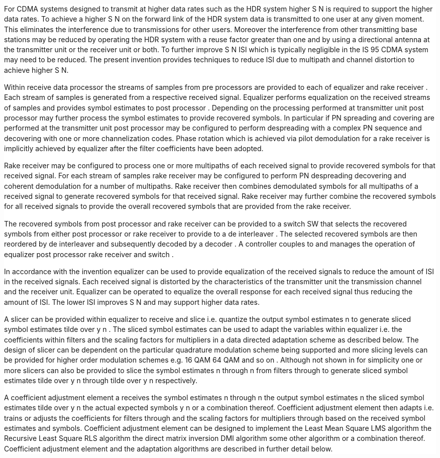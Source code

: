 For CDMA systems designed to transmit at higher data rates such as the HDR system higher S N is required to support the higher data rates. To achieve a higher S N on the forward link of the HDR system data is transmitted to one user at any given moment. This eliminates the interference due to transmissions for other users. Moreover the interference from other transmitting base stations may be reduced by operating the HDR system with a reuse factor greater than one and by using a directional antenna at the transmitter unit or the receiver unit or both. To further improve S N ISI which is typically negligible in the IS 95 CDMA system may need to be reduced. The present invention provides techniques to reduce ISI due to multipath and channel distortion to achieve higher S N.

Within receive data processor the streams of samples from pre processors are provided to each of equalizer and rake receiver . Each stream of samples is generated from a respective received signal. Equalizer performs equalization on the received streams of samples and provides symbol estimates to post processor . Depending on the processing performed at transmitter unit post processor may further process the symbol estimates to provide recovered symbols. In particular if PN spreading and covering are performed at the transmitter unit post processor may be configured to perform despreading with a complex PN sequence and decovering with one or more channelization codes. Phase rotation which is achieved via pilot demodulation for a rake receiver is implicitly achieved by equalizer after the filter coefficients have been adopted.

Rake receiver may be configured to process one or more multipaths of each received signal to provide recovered symbols for that received signal. For each stream of samples rake receiver may be configured to perform PN despreading decovering and coherent demodulation for a number of multipaths. Rake receiver then combines demodulated symbols for all multipaths of a received signal to generate recovered symbols for that received signal. Rake receiver may further combine the recovered symbols for all received signals to provide the overall recovered symbols that are provided from the rake receiver.

The recovered symbols from post processor and rake receiver can be provided to a switch SW that selects the recovered symbols from either post processor or rake receiver to provide to a de interleaver . The selected recovered symbols are then reordered by de interleaver and subsequently decoded by a decoder . A controller couples to and manages the operation of equalizer post processor rake receiver and switch .

In accordance with the invention equalizer can be used to provide equalization of the received signals to reduce the amount of ISI in the received signals. Each received signal is distorted by the characteristics of the transmitter unit the transmission channel and the receiver unit. Equalizer can be operated to equalize the overall response for each received signal thus reducing the amount of ISI. The lower ISI improves S N and may support higher data rates.

A slicer can be provided within equalizer to receive and slice i.e. quantize the output symbol estimates n to generate sliced symbol estimates tilde over y n . The sliced symbol estimates can be used to adapt the variables within equalizer i.e. the coefficients within filters and the scaling factors for multipliers in a data directed adaptation scheme as described below. The design of slicer can be dependent on the particular quadrature modulation scheme being supported and more slicing levels can be provided for higher order modulation schemes e.g. 16 QAM 64 QAM and so on . Although not shown in for simplicity one or more slicers can also be provided to slice the symbol estimates n through n from filters through to generate sliced symbol estimates tilde over y n through tilde over y n respectively.

A coefficient adjustment element a receives the symbol estimates n through n the output symbol estimates n the sliced symbol estimates tilde over y n the actual expected symbols y n or a combination thereof. Coefficient adjustment element then adapts i.e. trains or adjusts the coefficients for filters through and the scaling factors for multipliers through based on the received symbol estimates and symbols. Coefficient adjustment element can be designed to implement the Least Mean Square LMS algorithm the Recursive Least Square RLS algorithm the direct matrix inversion DMI algorithm some other algorithm or a combination thereof. Coefficient adjustment element and the adaptation algorithms are described in further detail below.
